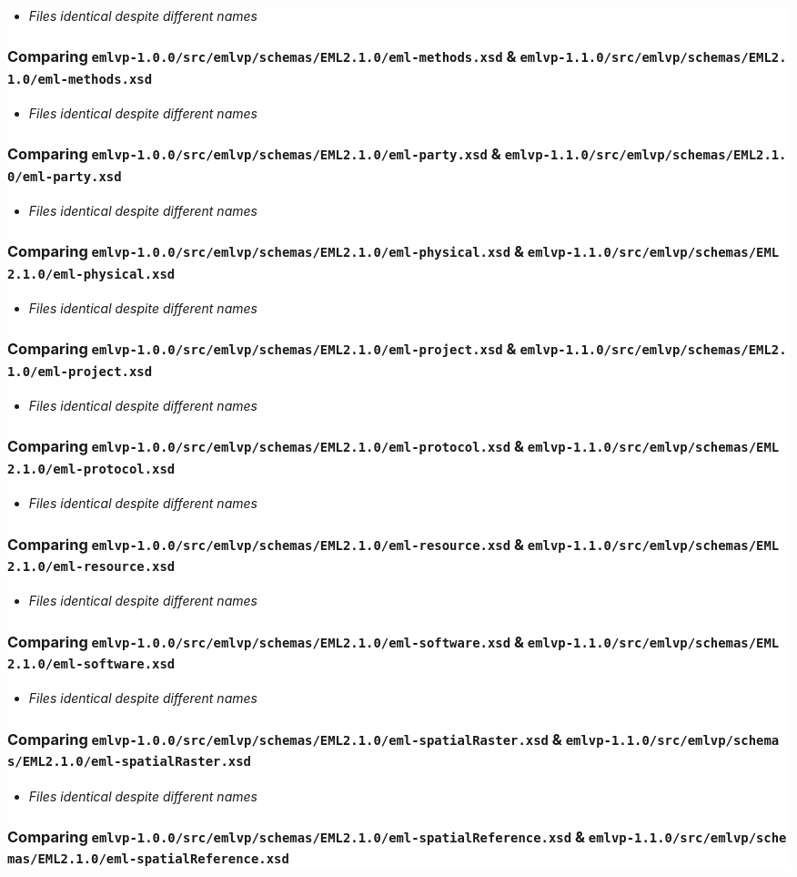  * *Files identical despite different names*

### Comparing `emlvp-1.0.0/src/emlvp/schemas/EML2.1.0/eml-methods.xsd` & `emlvp-1.1.0/src/emlvp/schemas/EML2.1.0/eml-methods.xsd`

 * *Files identical despite different names*

### Comparing `emlvp-1.0.0/src/emlvp/schemas/EML2.1.0/eml-party.xsd` & `emlvp-1.1.0/src/emlvp/schemas/EML2.1.0/eml-party.xsd`

 * *Files identical despite different names*

### Comparing `emlvp-1.0.0/src/emlvp/schemas/EML2.1.0/eml-physical.xsd` & `emlvp-1.1.0/src/emlvp/schemas/EML2.1.0/eml-physical.xsd`

 * *Files identical despite different names*

### Comparing `emlvp-1.0.0/src/emlvp/schemas/EML2.1.0/eml-project.xsd` & `emlvp-1.1.0/src/emlvp/schemas/EML2.1.0/eml-project.xsd`

 * *Files identical despite different names*

### Comparing `emlvp-1.0.0/src/emlvp/schemas/EML2.1.0/eml-protocol.xsd` & `emlvp-1.1.0/src/emlvp/schemas/EML2.1.0/eml-protocol.xsd`

 * *Files identical despite different names*

### Comparing `emlvp-1.0.0/src/emlvp/schemas/EML2.1.0/eml-resource.xsd` & `emlvp-1.1.0/src/emlvp/schemas/EML2.1.0/eml-resource.xsd`

 * *Files identical despite different names*

### Comparing `emlvp-1.0.0/src/emlvp/schemas/EML2.1.0/eml-software.xsd` & `emlvp-1.1.0/src/emlvp/schemas/EML2.1.0/eml-software.xsd`

 * *Files identical despite different names*

### Comparing `emlvp-1.0.0/src/emlvp/schemas/EML2.1.0/eml-spatialRaster.xsd` & `emlvp-1.1.0/src/emlvp/schemas/EML2.1.0/eml-spatialRaster.xsd`

 * *Files identical despite different names*

### Comparing `emlvp-1.0.0/src/emlvp/schemas/EML2.1.0/eml-spatialReference.xsd` & `emlvp-1.1.0/src/emlvp/schemas/EML2.1.0/eml-spatialReference.xsd`
